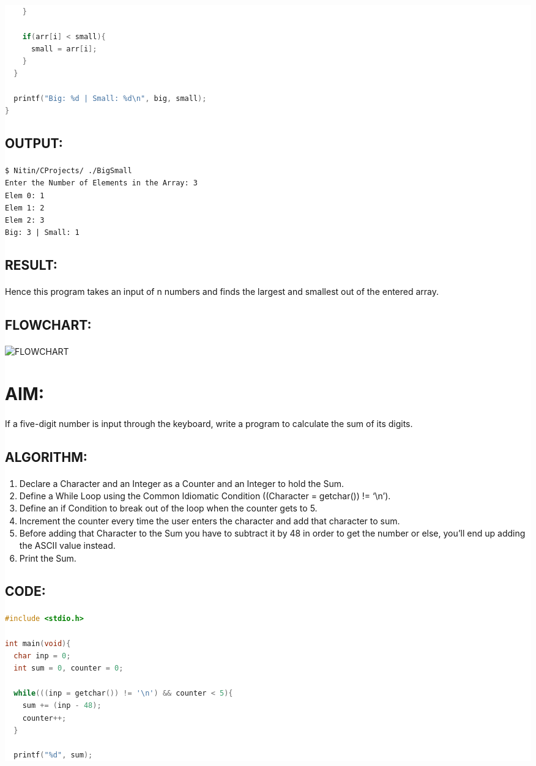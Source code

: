 ```c
    }

    if(arr[i] < small){
      small = arr[i];
    }
  }

  printf("Big: %d | Small: %d\n", big, small);
} 
```


## OUTPUT:

```
$ Nitin/CProjects/ ./BigSmall
Enter the Number of Elements in the Array: 3
Elem 0: 1
Elem 1: 2
Elem 2: 3
Big: 3 | Small: 1
```
## RESULT:

Hence this program takes an input of n numbers and finds the largest and smallest out of the entered array.

<div style="page-break-after: always"></div>

## FLOWCHART:
<img src="./LoopThree.png" alt="FLOWCHART" height="800px"/>

# AIM:
If a five-digit number is input through the keyboard, write a program to calculate the sum of its digits.

## ALGORITHM:
1. Declare a Character and an Integer as a Counter and an Integer to hold the Sum.
2. Define a While Loop using the Common Idiomatic Condition ((Character = getchar()) != ‘\n’).
3. Define an if Condition to break out of the loop when the counter gets to 5. 
4. Increment the counter every time the user enters the character and add that character to sum.
5. Before adding that Character to the Sum you have to subtract it by 48 in order to get the number or else, you’ll end up adding the ASCII value instead.
6. Print the Sum.

## CODE:

```c
#include <stdio.h>

int main(void){
  char inp = 0;
  int sum = 0, counter = 0;

  while(((inp = getchar()) != '\n') && counter < 5){
    sum += (inp - 48);
    counter++;
  }

  printf("%d", sum);
```